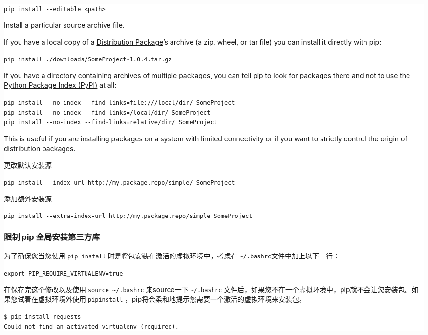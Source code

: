 ```
pip install --editable <path>
```



Install a particular source archive file.

If you have a local copy of a [Distribution Package](https://packaging.python.org/glossary/#term-distribution-package)’s archive (a zip, wheel, or tar file) you can install it directly with pip:

```
pip install ./downloads/SomeProject-1.0.4.tar.gz

```

If you have a directory containing archives of multiple packages, you can tell pip to look for packages there and not to use the [Python Package Index (PyPI)](https://packaging.python.org/glossary/#term-python-package-index-pypi) at all:

```
pip install --no-index --find-links=file:///local/dir/ SomeProject
pip install --no-index --find-links=/local/dir/ SomeProject
pip install --no-index --find-links=relative/dir/ SomeProject
```

This is useful if you are installing packages on a system with limited connectivity or if you want to strictly control the origin of distribution packages.



更改默认安装源

```
pip install --index-url http://my.package.repo/simple/ SomeProject
```



添加额外安装源

```
pip install --extra-index-url http://my.package.repo/simple SomeProject
```



### 限制 pip 全局安装第三方库

为了确保您当您使用 `pip install` 时是将包安装在激活的虚拟环境中，考虑在 `~/.bashrc`文件中加上以下一行：

```
export PIP_REQUIRE_VIRTUALENV=true

```

在保存完这个修改以及使用 `source ~/.bashrc` 来source一下 `~/.bashrc` 文件后，如果您不在一个虚拟环境中，pip就不会让您安装包。如果您试着在虚拟环境外使用 `pipinstall` ，pip将会柔和地提示您需要一个激活的虚拟环境来安装包。

```
$ pip install requests
Could not find an activated virtualenv (required).

```
